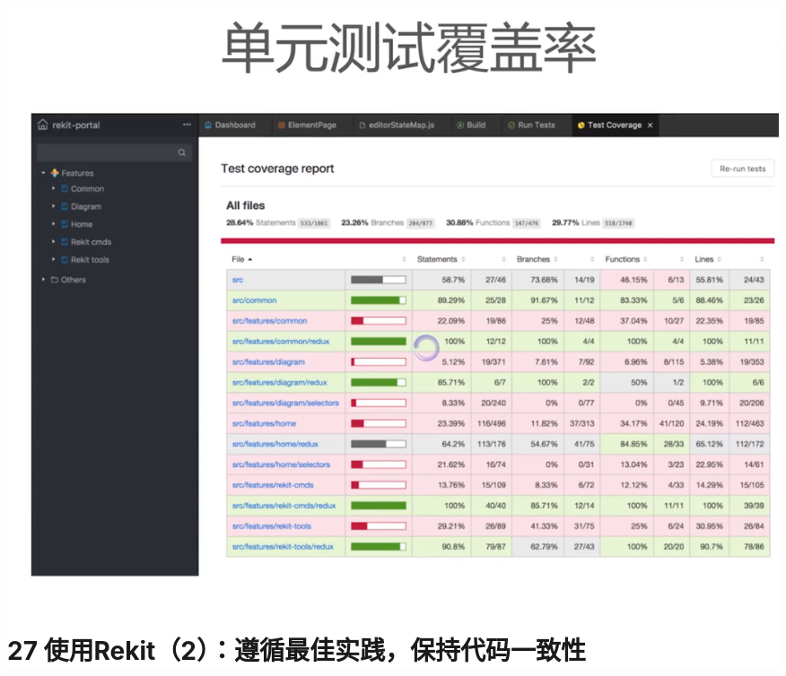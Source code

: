 

![image-20210124230204374](Log.assets/image-20210124230204374.png)









# 27 使用Rekit（2）：遵循最佳实践，保持代码一致性




